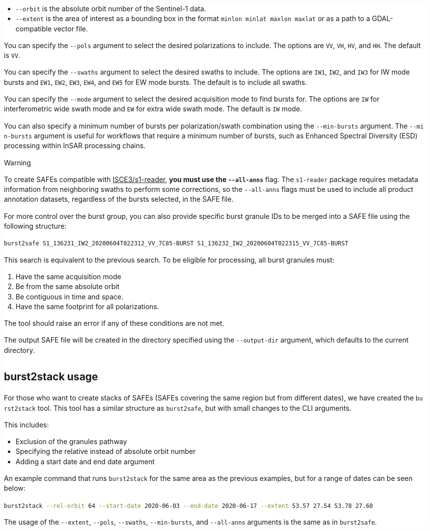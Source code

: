 * `--orbit` is the absolute orbit number of the Sentinel-1 data.
* `--extent` is the area of interest as a bounding box in the format `minlon minlat maxlon maxlat` or as a path to a GDAL-compatible vector file.

You can specify the `--pols` argument to select the desired polarizations to include. The options are `VV`, `VH`, `HV`, and `HH`. The default is `VV`.

You can specify the `--swaths` argument to select the desired swaths to include. The options are `IW1`, `IW2`, and `IW3` for IW mode bursts and `EW1`, `EW2`, `EW3`, `EW4`, and `EW5` for EW mode bursts. The default is to include all swaths.

You can specify the `--mode` argument to select the desired acquisition mode to find bursts for. The options are `IW` for interferometric wide swath mode and `EW` for extra wide swath mode. The default is `IW` mode.

You can also specify a minimum number of bursts per polarization/swath combination using the `--min-bursts` argument.
The `--min-bursts` argument is useful for workflows that require a minimum number of bursts, such as Enhanced Spectral Diversity (ESD) processing within InSAR processing chains.

> [!WARNING]
> To create SAFEs compatible with [ISCE3/s1-reader](https://github.com/isce-framework/s1-reader), **you must use the `--all-anns`** flag. The `s1-reader` package requires metadata information from neighboring swaths to perform some corrections, so the `--all-anns` flags must be used to include all product annotation datasets, regardless of the bursts selected, in the SAFE file.

For more control over the burst group, you can also provide specific burst granule IDs to be merged into a SAFE file using the following structure:
```bash
burst2safe S1_136231_IW2_20200604T022312_VV_7C85-BURST S1_136232_IW2_20200604T022315_VV_7C85-BURST
```
This search is equivalent to the previous search.
To be eligible for processing, all burst granules must:

1. Have the same acquisition mode
1. Be from the same absolute orbit
1. Be contiguous in time and space.
1. Have the same footprint for all polarizations.

The tool should raise an error if any of these conditions are not met.

The output SAFE file will be created in the directory specified using the `--output-dir` argument, which defaults to the current directory.

## burst2stack usage
For those who want to create stacks of SAFEs (SAFEs covering the same region but from different dates), we have created the `burst2stack` tool. This tool has a similar structure as `burst2safe`, but with small changes to the CLI arguments.

This includes:
- Exclusion of the granules pathway
- Specifying the relative instead of absolute orbit number
- Adding a start date and end date argument

An example command that runs `burst2stack` for the same area as the previous examples, but for a range of dates can be seen below:
```bash
burst2stack --rel-orbit 64 --start-date 2020-06-03 --end-date 2020-06-17 --extent 53.57 27.54 53.78 27.60
```
The usage of the `--extent`, `--pols`, `--swaths`, `--min-bursts`, and `--all-anns` arguments is the same as in `burst2safe`.
